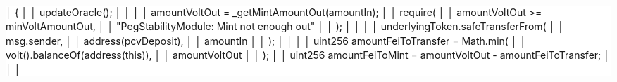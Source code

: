 │     {                                                                                                                                                                                                           │
│         updateOracle();                                                                                                                                                                                         │
│                                                                                                                                                                                                                 │
│         amountVoltOut = _getMintAmountOut(amountIn);                                                                                                                                                            │
│         require(                                                                                                                                                                                                │
│             amountVoltOut >= minVoltAmountOut,                                                                                                                                                                  │
│             "PegStabilityModule: Mint not enough out"                                                                                                                                                           │
│         );                                                                                                                                                                                                      │
│                                                                                                                                                                                                                 │
│         underlyingToken.safeTransferFrom(                                                                                                                                                                       │
│             msg.sender,                                                                                                                                                                                         │
│             address(pcvDeposit),                                                                                                                                                                                │
│             amountIn                                                                                                                                                                                            │
│         );                                                                                                                                                                                                      │
│                                                                                                                                                                                                                 │
│         uint256 amountFeiToTransfer = Math.min(                                                                                                                                                                 │
│             volt().balanceOf(address(this)),                                                                                                                                                                    │
│             amountVoltOut                                                                                                                                                                                       │
│         );                                                                                                                                                                                                      │
│         uint256 amountFeiToMint = amountVoltOut - amountFeiToTransfer;                                                                                                                                          │
│                                                                                                                                                                                                                 │